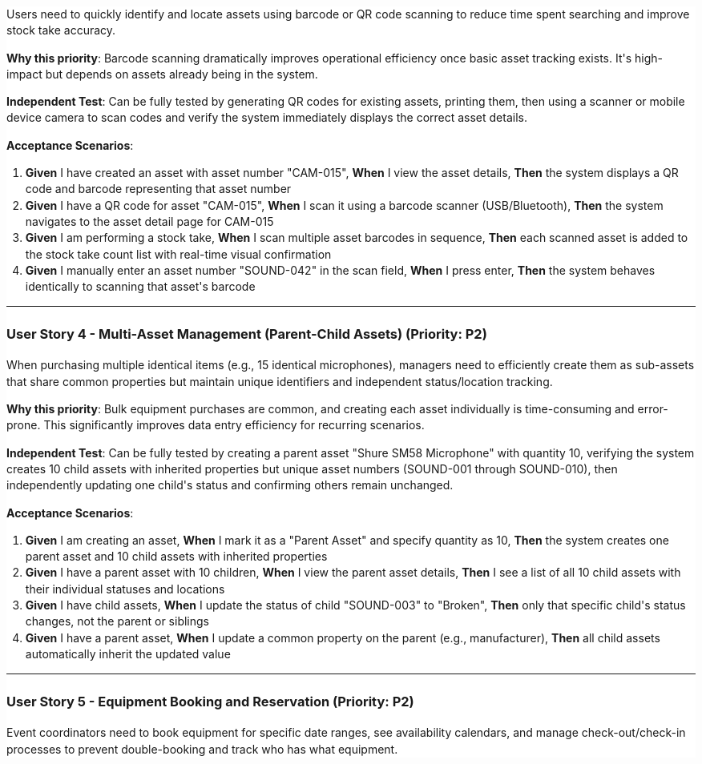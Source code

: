 Users need to quickly identify and locate assets using barcode or QR code scanning to reduce time spent searching and improve stock take accuracy.

**Why this priority**: Barcode scanning dramatically improves operational efficiency once basic asset tracking exists. It's high-impact but depends on assets already being in the system.

**Independent Test**: Can be fully tested by generating QR codes for existing assets, printing them, then using a scanner or mobile device camera to scan codes and verify the system immediately displays the correct asset details.

**Acceptance Scenarios**:

1. **Given** I have created an asset with asset number "CAM-015", **When** I view the asset details, **Then** the system displays a QR code and barcode representing that asset number
2. **Given** I have a QR code for asset "CAM-015", **When** I scan it using a barcode scanner (USB/Bluetooth), **Then** the system navigates to the asset detail page for CAM-015
3. **Given** I am performing a stock take, **When** I scan multiple asset barcodes in sequence, **Then** each scanned asset is added to the stock take count list with real-time visual confirmation
4. **Given** I manually enter an asset number "SOUND-042" in the scan field, **When** I press enter, **Then** the system behaves identically to scanning that asset's barcode

---

### User Story 4 - Multi-Asset Management (Parent-Child Assets) (Priority: P2)

When purchasing multiple identical items (e.g., 15 identical microphones), managers need to efficiently create them as sub-assets that share common properties but maintain unique identifiers and independent status/location tracking.

**Why this priority**: Bulk equipment purchases are common, and creating each asset individually is time-consuming and error-prone. This significantly improves data entry efficiency for recurring scenarios.

**Independent Test**: Can be fully tested by creating a parent asset "Shure SM58 Microphone" with quantity 10, verifying the system creates 10 child assets with inherited properties but unique asset numbers (SOUND-001 through SOUND-010), then independently updating one child's status and confirming others remain unchanged.

**Acceptance Scenarios**:

1. **Given** I am creating an asset, **When** I mark it as a "Parent Asset" and specify quantity as 10, **Then** the system creates one parent asset and 10 child assets with inherited properties
2. **Given** I have a parent asset with 10 children, **When** I view the parent asset details, **Then** I see a list of all 10 child assets with their individual statuses and locations
3. **Given** I have child assets, **When** I update the status of child "SOUND-003" to "Broken", **Then** only that specific child's status changes, not the parent or siblings
4. **Given** I have a parent asset, **When** I update a common property on the parent (e.g., manufacturer), **Then** all child assets automatically inherit the updated value

---

### User Story 5 - Equipment Booking and Reservation (Priority: P2)

Event coordinators need to book equipment for specific date ranges, see availability calendars, and manage check-out/check-in processes to prevent double-booking and track who has what equipment.
